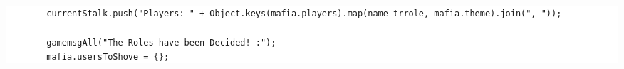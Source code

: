             currentStalk.push("Players: " + Object.keys(mafia.players).map(name_trrole, mafia.theme).join(", "));

            gamemsgAll("The Roles have been Decided! :");
            mafia.usersToShove = {};

